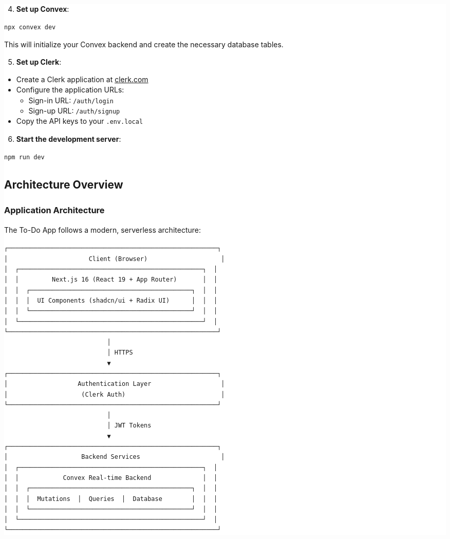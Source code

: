 4. **Set up Convex**:
```bash
npx convex dev
```
This will initialize your Convex backend and create the necessary database tables.

5. **Set up Clerk**:
- Create a Clerk application at [clerk.com](https://clerk.com)
- Configure the application URLs:
  - Sign-in URL: `/auth/login`
  - Sign-up URL: `/auth/signup`
- Copy the API keys to your `.env.local`

6. **Start the development server**:
```bash
npm run dev
```

## Architecture Overview

### Application Architecture

The To-Do App follows a modern, serverless architecture:

```
┌─────────────────────────────────────────────────────────┐
│                      Client (Browser)                    │
│  ┌──────────────────────────────────────────────────┐  │
│  │         Next.js 16 (React 19 + App Router)       │  │
│  │  ┌────────────────────────────────────────────┐  │  │
│  │  │  UI Components (shadcn/ui + Radix UI)      │  │  │
│  │  └────────────────────────────────────────────┘  │  │
│  └──────────────────────────────────────────────────┘  │
└─────────────────────────────────────────────────────────┘
                            │
                            │ HTTPS
                            ▼
┌─────────────────────────────────────────────────────────┐
│                   Authentication Layer                   │
│                    (Clerk Auth)                          │
└─────────────────────────────────────────────────────────┘
                            │
                            │ JWT Tokens
                            ▼
┌─────────────────────────────────────────────────────────┐
│                    Backend Services                      │
│  ┌──────────────────────────────────────────────────┐  │
│  │            Convex Real-time Backend              │  │
│  │  ┌────────────────────────────────────────────┐  │  │
│  │  │  Mutations  │  Queries  │  Database        │  │  │
│  │  └────────────────────────────────────────────┘  │  │
│  └──────────────────────────────────────────────────┘  │
└─────────────────────────────────────────────────────────┘
```
